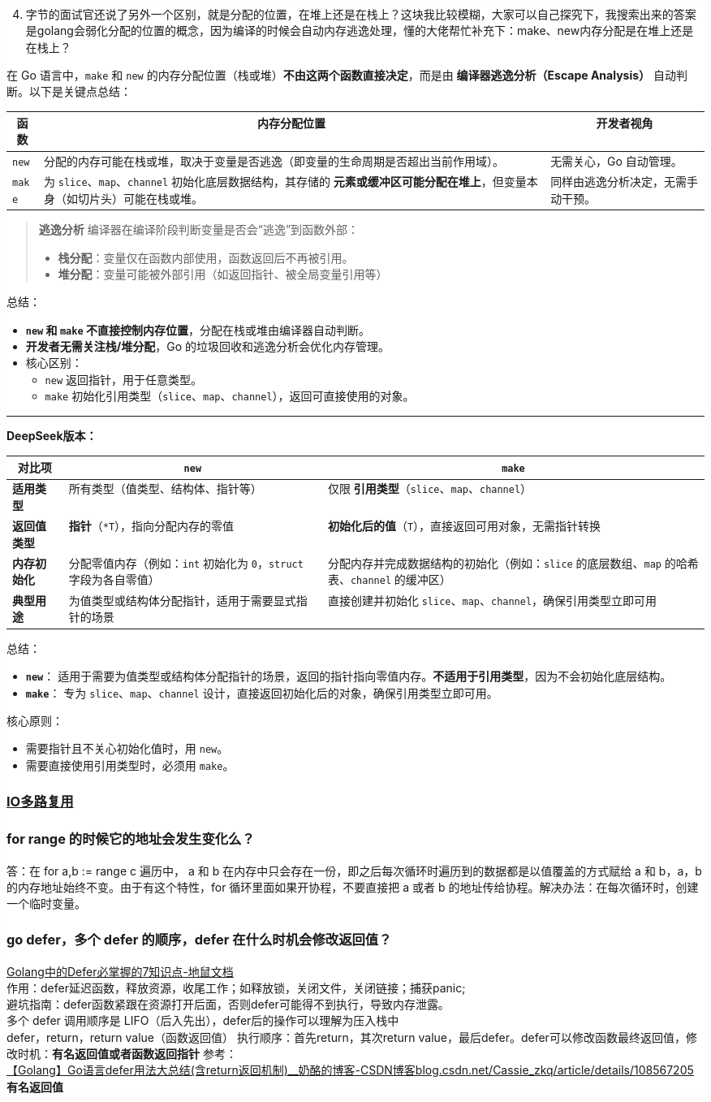 4) 字节的面试官还说了另外一个区别，就是分配的位置，在堆上还是在栈上？这块我比较模糊，大家可以自己探究下，我搜索出来的答案是golang会弱化分配的位置的概念，因为编译的时候会自动内存逃逸处理，懂的大佬帮忙补充下：make、new内存分配是在堆上还是在栈上？

在 Go 语言中，`make` 和 `new` 的内存分配位置（栈或堆）**不由这两个函数直接决定**，而是由 **编译器逃逸分析（Escape Analysis）** 自动判断。以下是关键点总结：

| **函数** | **内存分配位置**                                             | **开发者视角**                     |
| -------- | ------------------------------------------------------------ | ---------------------------------- |
| `new`    | 分配的内存可能在栈或堆，取决于变量是否逃逸（即变量的生命周期是否超出当前作用域）。 | 无需关心，Go 自动管理。            |
| `make`   | 为 `slice`、`map`、`channel` 初始化底层数据结构，其存储的 **元素或缓冲区可能分配在堆上**，但变量本身（如切片头）可能在栈或堆。 | 同样由逃逸分析决定，无需手动干预。 |

> **逃逸分析** 编译器在编译阶段判断变量是否会“逃逸”到函数外部：
>
> - **栈分配**：变量仅在函数内部使用，函数返回后不再被引用。
> - **堆分配**：变量可能被外部引用（如返回指针、被全局变量引用等）

总结：

- **`new` 和 `make` 不直接控制内存位置**，分配在栈或堆由编译器自动判断。
- **开发者无需关注栈/堆分配**，Go 的垃圾回收和逃逸分析会优化内存管理。
- 核心区别：
  - `new` 返回指针，用于任意类型。
  - `make` 初始化引用类型（`slice`、`map`、`channel`），返回可直接使用的对象。

---

**DeepSeek版本：**

| **对比项**     | **`new`**                                                    | **`make`**                                                   |
| -------------- | ------------------------------------------------------------ | ------------------------------------------------------------ |
| **适用类型**   | 所有类型（值类型、结构体、指针等）                           | 仅限 **引用类型**（`slice`、`map`、`channel`）               |
| **返回值类型** | **指针**（`*T`），指向分配内存的零值                         | **初始化后的值**（`T`），直接返回可用对象，无需指针转换      |
| **内存初始化** | 分配零值内存（例如：`int` 初始化为 `0`，`struct` 字段为各自零值） | 分配内存并完成数据结构的初始化（例如：`slice` 的底层数组、`map` 的哈希表、`channel` 的缓冲区） |
| **典型用途**   | 为值类型或结构体分配指针，适用于需要显式指针的场景           | 直接创建并初始化 `slice`、`map`、`channel`，确保引用类型立即可用 |

总结：

- **`new`**： 适用于需要为值类型或结构体分配指针的场景，返回的指针指向零值内存。**不适用于引用类型**，因为不会初始化底层结构。
- **`make`**： 专为 `slice`、`map`、`channel` 设计，直接返回初始化后的对象，确保引用类型立即可用。

核心原则：

- 需要指针且不关心初始化值时，用 `new`。
- 需要直接使用引用类型时，必须用 `make`。



### [IO多路复用](https://zhuanlan.zhihu.com/p/115220699)
### **for range 的时候它的地址会发生变化么？**
答：在 for a,b := range c 遍历中， a 和 b 在内存中只会存在一份，即之后每次循环时遍历到的数据都是以值覆盖的方式赋给 a 和 b，a，b 的内存地址始终不变。由于有这个特性，for 循环里面如果开协程，不要直接把 a 或者 b 的地址传给协程。解决办法：在每次循环时，创建一个临时变量。

### **go defer，多个 defer 的顺序，defer 在什么时机会修改返回值？**
[Golang中的Defer必掌握的7知识点-地鼠文档](https://www.topgoer.cn/docs/golangxiuyang/golangxiuyang-1cmee0q64ij5p)  
作用：defer延迟函数，释放资源，收尾工作；如释放锁，关闭文件，关闭链接；捕获panic;  
避坑指南：defer函数紧跟在资源打开后面，否则defer可能得不到执行，导致内存泄露。  
多个 defer 调用顺序是 LIFO（后入先出），defer后的操作可以理解为压入栈中  
defer，return，return value（函数返回值） 执行顺序：首先return，其次return value，最后defer。defer可以修改函数最终返回值，修改时机：**有名返回值或者函数返回指针** 参考：  
[【Golang】Go语言defer用法大总结(含return返回机制)__奶酪的博客-CSDN博客blog.csdn.net/Cassie_zkq/article/details/108567205](https://link.zhihu.com/?target=https%3A//blog.csdn.net/Cassie_zkq/article/details/108567205)  
**有名返回值**

